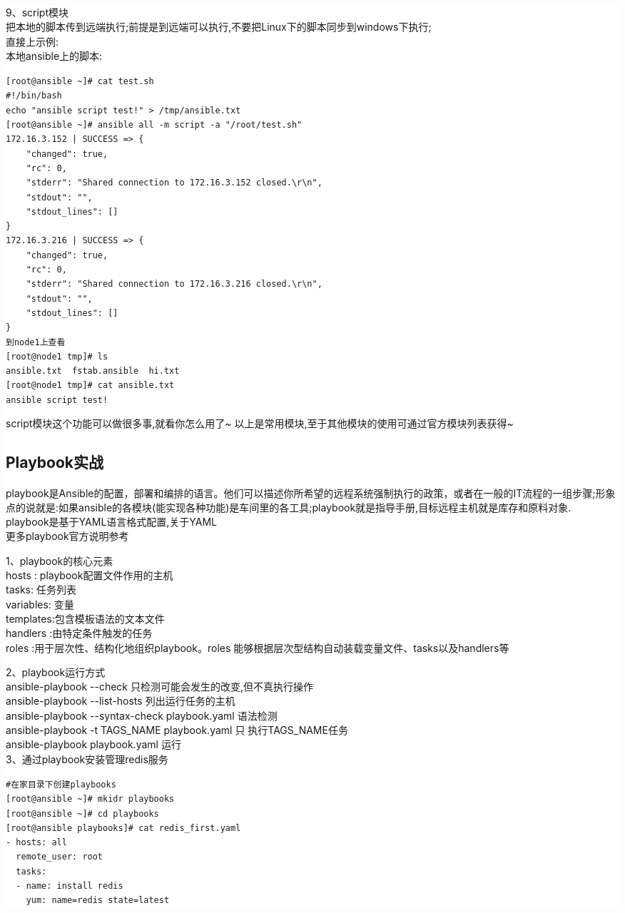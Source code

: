 9、script模块  
把本地的脚本传到远端执行;前提是到远端可以执行,不要把Linux下的脚本同步到windows下执行;  
直接上示例:  
本地ansible上的脚本:  
```
[root@ansible ~]# cat test.sh
#!/bin/bash
echo "ansible script test!" > /tmp/ansible.txt
[root@ansible ~]# ansible all -m script -a "/root/test.sh"
172.16.3.152 | SUCCESS => {
    "changed": true,
    "rc": 0,
    "stderr": "Shared connection to 172.16.3.152 closed.\r\n",
    "stdout": "",
    "stdout_lines": []
}
172.16.3.216 | SUCCESS => {
    "changed": true,
    "rc": 0,
    "stderr": "Shared connection to 172.16.3.216 closed.\r\n",
    "stdout": "",
    "stdout_lines": []
}
到node1上查看
[root@node1 tmp]# ls
ansible.txt  fstab.ansible  hi.txt
[root@node1 tmp]# cat ansible.txt
ansible script test!
```
script模块这个功能可以做很多事,就看你怎么用了~
以上是常用模块,至于其他模块的使用可通过官方模块列表获得~

## Playbook实战
playbook是Ansible的配置，部署和编排的语言。他们可以描述你所希望的远程系统强制执行的政策，或者在一般的IT流程的一组步骤;形象点的说就是:如果ansible的各模块(能实现各种功能)是车间里的各工具;playbook就是指导手册,目标远程主机就是库存和原料对象.  
playbook是基于YAML语言格式配置,关于YAML  
更多playbook官方说明参考  

1、playbook的核心元素  
hosts : playbook配置文件作用的主机   
tasks: 任务列表  
variables: 变量   
templates:包含模板语法的文本文件  
handlers :由特定条件触发的任务  
roles :用于层次性、结构化地组织playbook。roles 能够根据层次型结构自动装载变量文件、tasks以及handlers等  

2、playbook运行方式  
ansible-playbook --check 只检测可能会发生的改变,但不真执行操作  
ansible-playbook --list-hosts 列出运行任务的主机  
ansible-playbook --syntax-check playbook.yaml 语法检测  
ansible-playbook -t TAGS_NAME playbook.yaml 只 执行TAGS_NAME任务  
ansible-playbook playbook.yaml 运行  
3、通过playbook安装管理redis服务  
```
#在家目录下创建playbooks
[root@ansible ~]# mkidr playbooks
[root@ansible ~]# cd playbooks
[root@ansible playbooks]# cat redis_first.yaml
- hosts: all
  remote_user: root
  tasks:
  - name: install redis
    yum: name=redis state=latest

```